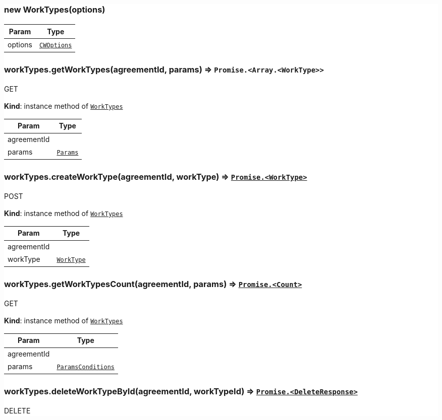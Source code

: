 ### new WorkTypes(options)

| Param | Type |
| --- | --- |
| options | [<code>CWOptions</code>](#CWOptions) | 

<a name="WorkTypes+getWorkTypes"></a>

### workTypes.getWorkTypes(agreementId, params) ⇒ <code>Promise.&lt;Array.&lt;WorkType&gt;&gt;</code>
GET

**Kind**: instance method of [<code>WorkTypes</code>](#WorkTypes)  

| Param | Type |
| --- | --- |
| agreementId |  | 
| params | [<code>Params</code>](#Params) | 

<a name="WorkTypes+createWorkType"></a>

### workTypes.createWorkType(agreementId, workType) ⇒ [<code>Promise.&lt;WorkType&gt;</code>](#WorkType)
POST

**Kind**: instance method of [<code>WorkTypes</code>](#WorkTypes)  

| Param | Type |
| --- | --- |
| agreementId |  | 
| workType | [<code>WorkType</code>](#WorkType) | 

<a name="WorkTypes+getWorkTypesCount"></a>

### workTypes.getWorkTypesCount(agreementId, params) ⇒ [<code>Promise.&lt;Count&gt;</code>](#Count)
GET

**Kind**: instance method of [<code>WorkTypes</code>](#WorkTypes)  

| Param | Type |
| --- | --- |
| agreementId |  | 
| params | [<code>ParamsConditions</code>](#ParamsConditions) | 

<a name="WorkTypes+deleteWorkTypeById"></a>

### workTypes.deleteWorkTypeById(agreementId, workTypeId) ⇒ [<code>Promise.&lt;DeleteResponse&gt;</code>](#DeleteResponse)
DELETE
